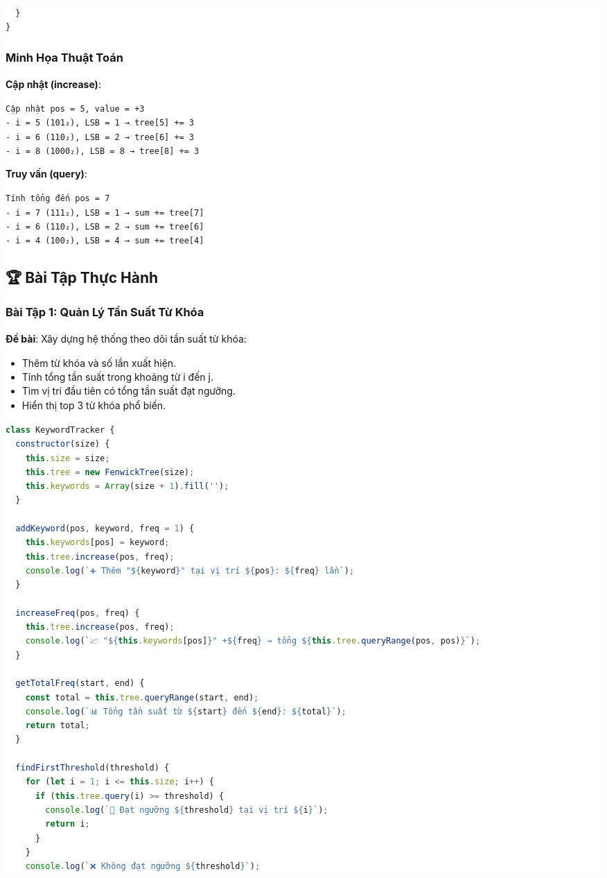 ```javascript
  }
}
```

### Minh Họa Thuật Toán

**Cập nhật (increase)**:
```
Cập nhật pos = 5, value = +3
- i = 5 (101₂), LSB = 1 → tree[5] += 3
- i = 6 (110₂), LSB = 2 → tree[6] += 3
- i = 8 (1000₂), LSB = 8 → tree[8] += 3
```

**Truy vấn (query)**:
```
Tính tổng đến pos = 7
- i = 7 (111₂), LSB = 1 → sum += tree[7]
- i = 6 (110₂), LSB = 2 → sum += tree[6]
- i = 4 (100₂), LSB = 4 → sum += tree[4]
```

## 🏆 Bài Tập Thực Hành

### Bài Tập 1: Quản Lý Tần Suất Từ Khóa

**Đề bài**: Xây dựng hệ thống theo dõi tần suất từ khóa:
- Thêm từ khóa và số lần xuất hiện.
- Tính tổng tần suất trong khoảng từ i đến j.
- Tìm vị trí đầu tiên có tổng tần suất đạt ngưỡng.
- Hiển thị top 3 từ khóa phổ biến.

```javascript
class KeywordTracker {
  constructor(size) {
    this.size = size;
    this.tree = new FenwickTree(size);
    this.keywords = Array(size + 1).fill('');
  }

  addKeyword(pos, keyword, freq = 1) {
    this.keywords[pos] = keyword;
    this.tree.increase(pos, freq);
    console.log(`➕ Thêm "${keyword}" tại vị trí ${pos}: ${freq} lần`);
  }

  increaseFreq(pos, freq) {
    this.tree.increase(pos, freq);
    console.log(`📈 "${this.keywords[pos]}" +${freq} → tổng ${this.tree.queryRange(pos, pos)}`);
  }

  getTotalFreq(start, end) {
    const total = this.tree.queryRange(start, end);
    console.log(`📊 Tổng tần suất từ ${start} đến ${end}: ${total}`);
    return total;
  }

  findFirstThreshold(threshold) {
    for (let i = 1; i <= this.size; i++) {
      if (this.tree.query(i) >= threshold) {
        console.log(`🎯 Đạt ngưỡng ${threshold} tại vị trí ${i}`);
        return i;
      }
    }
    console.log(`❌ Không đạt ngưỡng ${threshold}`);
```